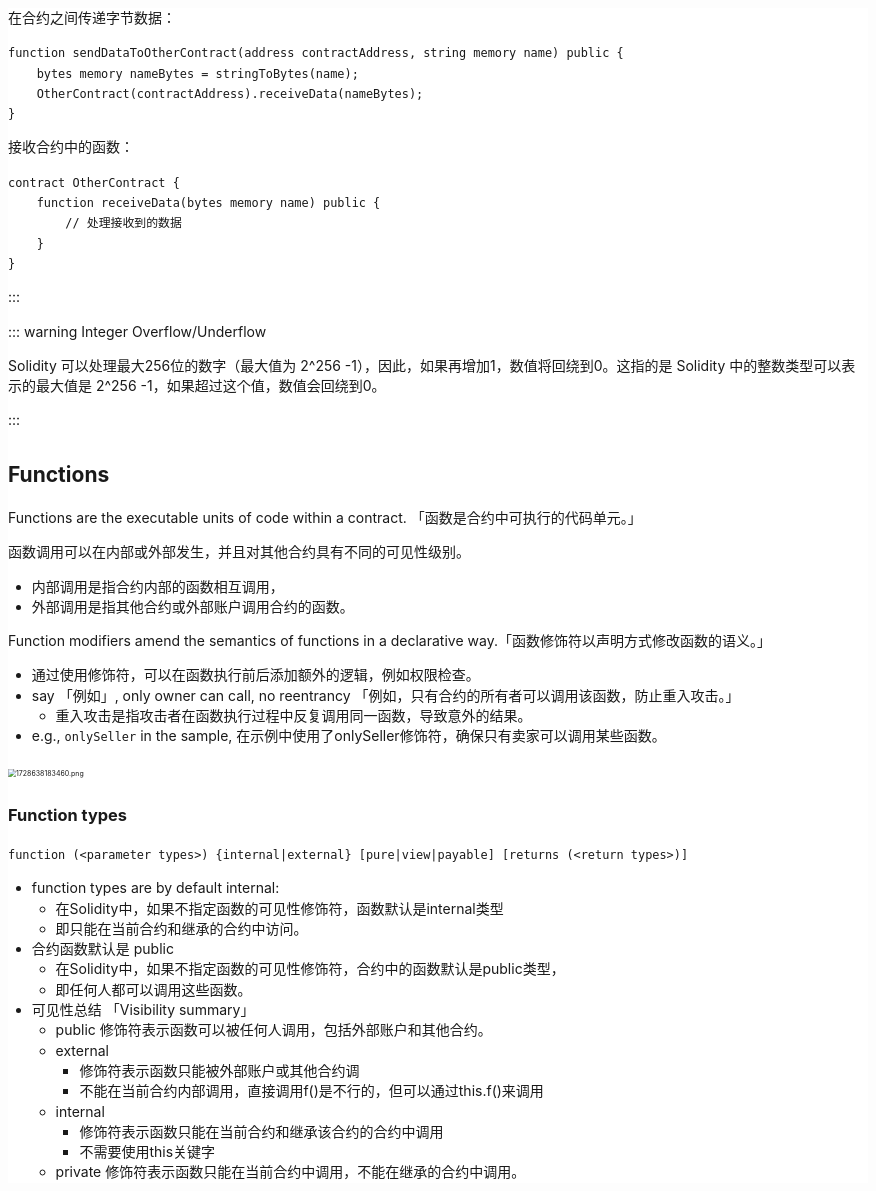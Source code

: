 在合约之间传递字节数据：

```solidity
function sendDataToOtherContract(address contractAddress, string memory name) public {
    bytes memory nameBytes = stringToBytes(name);
    OtherContract(contractAddress).receiveData(nameBytes);
}
```

接收合约中的函数：

```solidity
contract OtherContract {
    function receiveData(bytes memory name) public {
        // 处理接收到的数据
    }
}
```

:::

::: warning Integer Overflow/Underflow

Solidity 可以处理最大256位的数字（最大值为 2^256 -1），因此，如果再增加1，数值将回绕到0。这指的是 Solidity 中的整数类型可以表示的最大值是 2^256 -1，如果超过这个值，数值会回绕到0。

:::

## Functions

Functions are the executable units of code within a contract. 「函数是合约中可执行的代码单元。」

函数调用可以在内部或外部发生，并且对其他合约具有不同的可见性级别。

- 内部调用是指合约内部的函数相互调用，
- 外部调用是指其他合约或外部账户调用合约的函数。

Function modifiers amend the semantics of functions in a declarative way.「函数修饰符以声明方式修改函数的语义。」

- 通过使用修饰符，可以在函数执行前后添加额外的逻辑，例如权限检查。
- say 「例如」, only owner can call, no reentrancy 「例如，只有合约的所有者可以调用该函数，防止重入攻击。」
  - 重入攻击是指攻击者在函数执行过程中反复调用同一函数，导致意外的结果。
- e.g., `onlySeller` in the sample, 在示例中使用了onlySeller修饰符，确保只有卖家可以调用某些函数。

<img src="https://pic.hanjiaming.com.cn/2024/10/11/ff883bd103e77.png" alt="1728638183460.png" style="zoom: 50%;" />

### Function types

`function (<parameter types>) {internal|external} [pure|view|payable] [returns (<return types>)]`

- function types are by default internal:
  - 在Solidity中，如果不指定函数的可见性修饰符，函数默认是internal类型
  - 即只能在当前合约和继承的合约中访问。
- 合约函数默认是 public
  - 在Solidity中，如果不指定函数的可见性修饰符，合约中的函数默认是public类型，
  - 即任何人都可以调用这些函数。
- 可见性总结 「Visibility summary」
  - public 修饰符表示函数可以被任何人调用，包括外部账户和其他合约。
  - external
    - 修饰符表示函数只能被外部账户或其他合约调
    - 不能在当前合约内部调用，直接调用f()是不行的，但可以通过this.f()来调用
  - internal 
    - 修饰符表示函数只能在当前合约和继承该合约的合约中调用
    - 不需要使用this关键字
  - private 修饰符表示函数只能在当前合约中调用，不能在继承的合约中调用。
